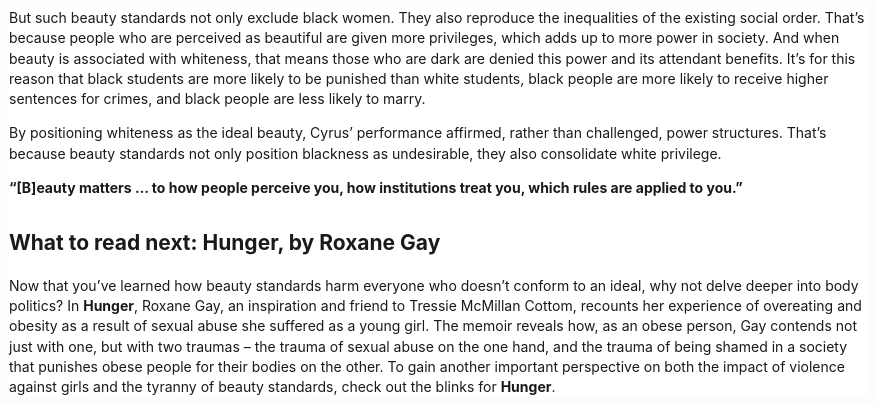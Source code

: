 But such beauty standards not only exclude black women. They also reproduce the
inequalities of the existing social order. That’s because people who are
perceived as beautiful are given more privileges, which adds up to more power
in society. And when beauty is associated with whiteness, that means those who
are dark are denied this power and its attendant benefits. It’s for this reason
that black students are more likely to be punished than white students, black
people are more likely to receive higher sentences for crimes, and black people
are less likely to marry. 

By positioning whiteness as the ideal beauty, Cyrus’ performance affirmed,
rather than challenged, power structures. That’s because beauty standards not
only position blackness as undesirable, they also consolidate white privilege.

**“[B]eauty matters … to how people perceive you, how institutions treat you,
which rules are applied to you.”**

## What to read next: Hunger, by Roxane Gay

Now that you’ve learned how beauty standards harm everyone who doesn’t conform
to an ideal, why not delve deeper into body politics? In **Hunger**, Roxane
Gay, an inspiration and friend to Tressie McMillan Cottom, recounts her
experience of overeating and obesity as a result of sexual abuse she suffered
as a young girl. The memoir reveals how, as an obese person, Gay contends not
just with one, but with two traumas – the trauma of sexual abuse on the one
hand, and the trauma of being shamed in a society that punishes obese people
for their bodies on the other. To gain another important perspective on both
the impact of violence against girls and the tyranny of beauty standards, check
out the blinks for **Hunger**.
